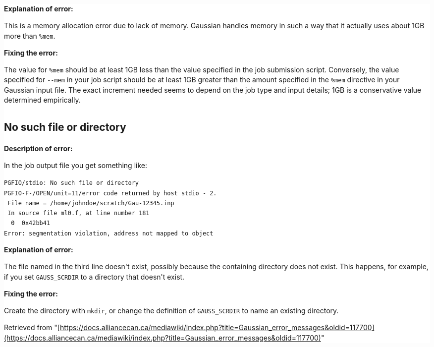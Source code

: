 **Explanation of error:**

This is a memory allocation error due to lack of memory. Gaussian handles memory in such a way that it actually uses about 1GB more than `%mem`.

**Fixing the error:**

The value for `%mem` should be at least 1GB less than the value specified in the job submission script. Conversely, the value specified for `--mem` in your job script should be at least 1GB greater than the amount specified in the `%mem` directive in your Gaussian input file. The exact increment needed seems to depend on the job type and input details; 1GB is a conservative value determined empirically.


## No such file or directory

**Description of error:**

In the job output file you get something like:

```
PGFIO/stdio: No such file or directory
PGFIO-F-/OPEN/unit=11/error code returned by host stdio - 2.
 File name = /home/johndoe/scratch/Gau-12345.inp
 In source file ml0.f, at line number 181
  0  0x42bb41
Error: segmentation violation, address not mapped to object
```

**Explanation of error:**

The file named in the third line doesn't exist, possibly because the containing directory does not exist. This happens, for example, if you set `GAUSS_SCRDIR` to a directory that doesn't exist.

**Fixing the error:**

Create the directory with `mkdir`, or change the definition of `GAUSS_SCRDIR` to name an existing directory.


Retrieved from "[https://docs.alliancecan.ca/mediawiki/index.php?title=Gaussian_error_messages&oldid=117700](https://docs.alliancecan.ca/mediawiki/index.php?title=Gaussian_error_messages&oldid=117700)"

